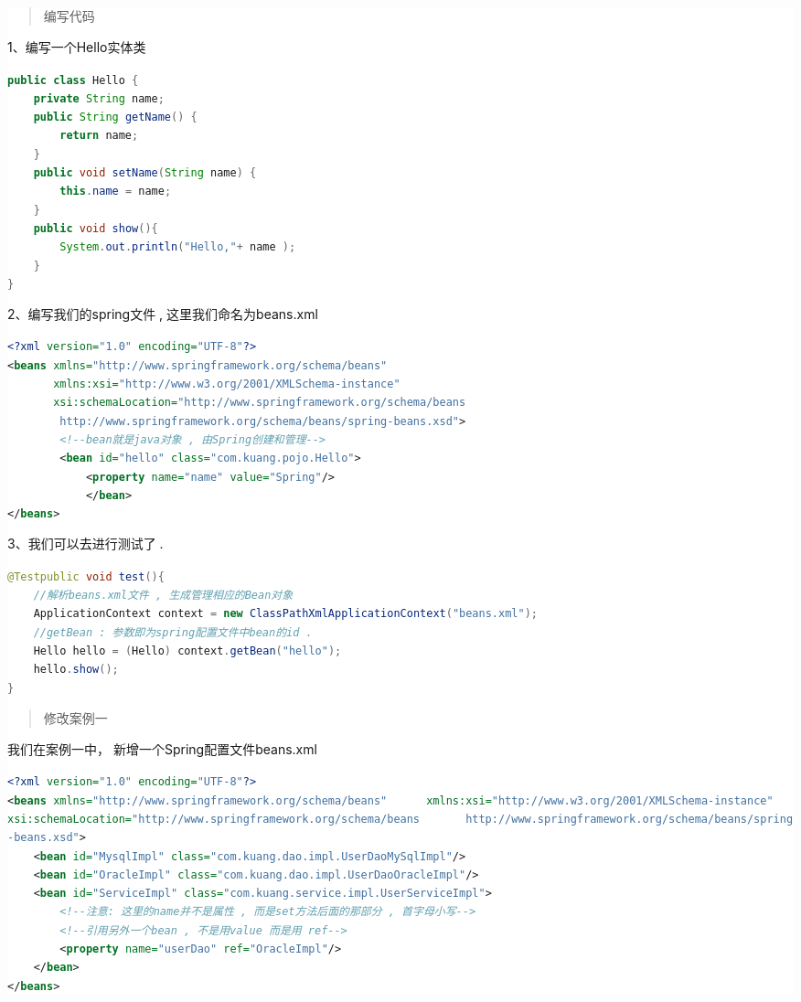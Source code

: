 > 编写代码

1、编写一个Hello实体类

```java
public class Hello {   
    private String name;   
    public String getName() {       
        return name;  
    }   
    public void setName(String name) {       
        this.name = name;  
    }   
    public void show(){       
        System.out.println("Hello,"+ name );  
    }
}
```

2、编写我们的spring文件 , 这里我们命名为beans.xml

```xml
<?xml version="1.0" encoding="UTF-8"?>
<beans xmlns="http://www.springframework.org/schema/beans"
       xmlns:xsi="http://www.w3.org/2001/XMLSchema-instance"
       xsi:schemaLocation="http://www.springframework.org/schema/beans
        http://www.springframework.org/schema/beans/spring-beans.xsd">
        <!--bean就是java对象 , 由Spring创建和管理-->   
        <bean id="hello" class="com.kuang.pojo.Hello">       
            <property name="name" value="Spring"/>   
            </bean>
</beans>
```

3、我们可以去进行测试了 .

```java
@Testpublic void test(){   
    //解析beans.xml文件 , 生成管理相应的Bean对象  
    ApplicationContext context = new ClassPathXmlApplicationContext("beans.xml");   
    //getBean : 参数即为spring配置文件中bean的id .   
    Hello hello = (Hello) context.getBean("hello");   
    hello.show();
}
```



> 修改案例一

我们在案例一中， 新增一个Spring配置文件beans.xml

```xml
<?xml version="1.0" encoding="UTF-8"?>
<beans xmlns="http://www.springframework.org/schema/beans"      xmlns:xsi="http://www.w3.org/2001/XMLSchema-instance"      xsi:schemaLocation="http://www.springframework.org/schema/beans       http://www.springframework.org/schema/beans/spring-beans.xsd">   
    <bean id="MysqlImpl" class="com.kuang.dao.impl.UserDaoMySqlImpl"/>   
    <bean id="OracleImpl" class="com.kuang.dao.impl.UserDaoOracleImpl"/>   
    <bean id="ServiceImpl" class="com.kuang.service.impl.UserServiceImpl">       
        <!--注意: 这里的name并不是属性 , 而是set方法后面的那部分 , 首字母小写-->       
        <!--引用另外一个bean , 不是用value 而是用 ref-->       
        <property name="userDao" ref="OracleImpl"/>   
    </bean>
</beans>
```

